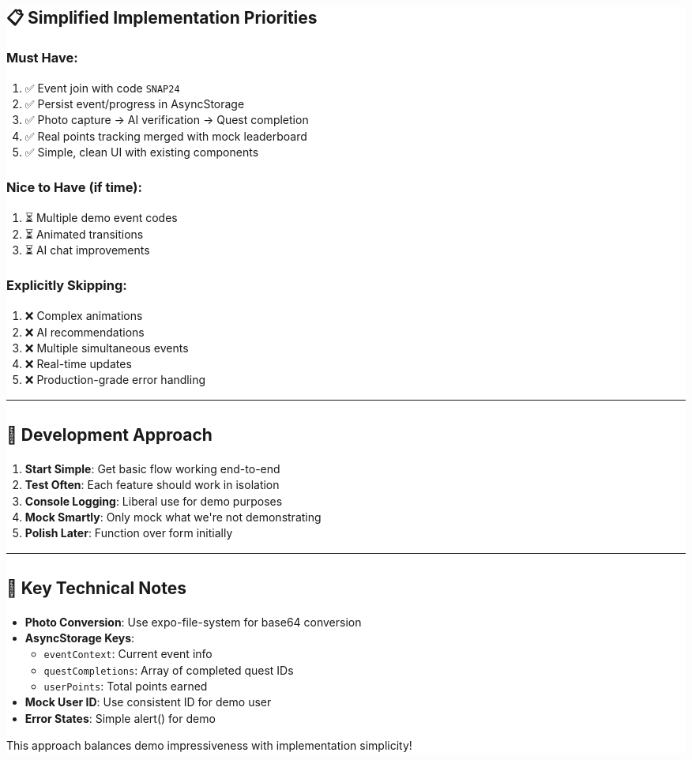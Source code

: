 
## **📋 Simplified Implementation Priorities**

### Must Have:
1. ✅ Event join with code `SNAP24`
2. ✅ Persist event/progress in AsyncStorage
3. ✅ Photo capture → AI verification → Quest completion
4. ✅ Real points tracking merged with mock leaderboard
5. ✅ Simple, clean UI with existing components

### Nice to Have (if time):
1. ⏳ Multiple demo event codes
2. ⏳ Animated transitions
3. ⏳ AI chat improvements

### Explicitly Skipping:
1. ❌ Complex animations
2. ❌ AI recommendations
3. ❌ Multiple simultaneous events
4. ❌ Real-time updates
5. ❌ Production-grade error handling

---

## **🚀 Development Approach**

1. **Start Simple**: Get basic flow working end-to-end
2. **Test Often**: Each feature should work in isolation
3. **Console Logging**: Liberal use for demo purposes
4. **Mock Smartly**: Only mock what we're not demonstrating
5. **Polish Later**: Function over form initially

---

## **📝 Key Technical Notes**

- **Photo Conversion**: Use expo-file-system for base64 conversion
- **AsyncStorage Keys**:
  - `eventContext`: Current event info
  - `questCompletions`: Array of completed quest IDs
  - `userPoints`: Total points earned
- **Mock User ID**: Use consistent ID for demo user
- **Error States**: Simple alert() for demo

This approach balances demo impressiveness with implementation simplicity! 